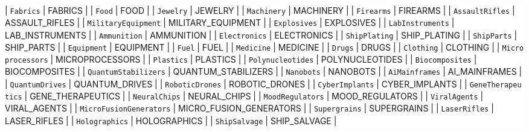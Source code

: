 | `Fabrics`                  | FABRICS                    |
| `Food`                     | FOOD                       |
| `Jewelry`                  | JEWELRY                    |
| `Machinery`                | MACHINERY                  |
| `Firearms`                 | FIREARMS                   |
| `AssaultRifles`            | ASSAULT_RIFLES             |
| `MilitaryEquipment`        | MILITARY_EQUIPMENT         |
| `Explosives`               | EXPLOSIVES                 |
| `LabInstruments`           | LAB_INSTRUMENTS            |
| `Ammunition`               | AMMUNITION                 |
| `Electronics`              | ELECTRONICS                |
| `ShipPlating`              | SHIP_PLATING               |
| `ShipParts`                | SHIP_PARTS                 |
| `Equipment`                | EQUIPMENT                  |
| `Fuel`                     | FUEL                       |
| `Medicine`                 | MEDICINE                   |
| `Drugs`                    | DRUGS                      |
| `Clothing`                 | CLOTHING                   |
| `Microprocessors`          | MICROPROCESSORS            |
| `Plastics`                 | PLASTICS                   |
| `Polynucleotides`          | POLYNUCLEOTIDES            |
| `Biocomposites`            | BIOCOMPOSITES              |
| `QuantumStabilizers`       | QUANTUM_STABILIZERS        |
| `Nanobots`                 | NANOBOTS                   |
| `AiMainframes`             | AI_MAINFRAMES              |
| `QuantumDrives`            | QUANTUM_DRIVES             |
| `RoboticDrones`            | ROBOTIC_DRONES             |
| `CyberImplants`            | CYBER_IMPLANTS             |
| `GeneTherapeutics`         | GENE_THERAPEUTICS          |
| `NeuralChips`              | NEURAL_CHIPS               |
| `MoodRegulators`           | MOOD_REGULATORS            |
| `ViralAgents`              | VIRAL_AGENTS               |
| `MicroFusionGenerators`    | MICRO_FUSION_GENERATORS    |
| `Supergrains`              | SUPERGRAINS                |
| `LaserRifles`              | LASER_RIFLES               |
| `Holographics`             | HOLOGRAPHICS               |
| `ShipSalvage`              | SHIP_SALVAGE               |